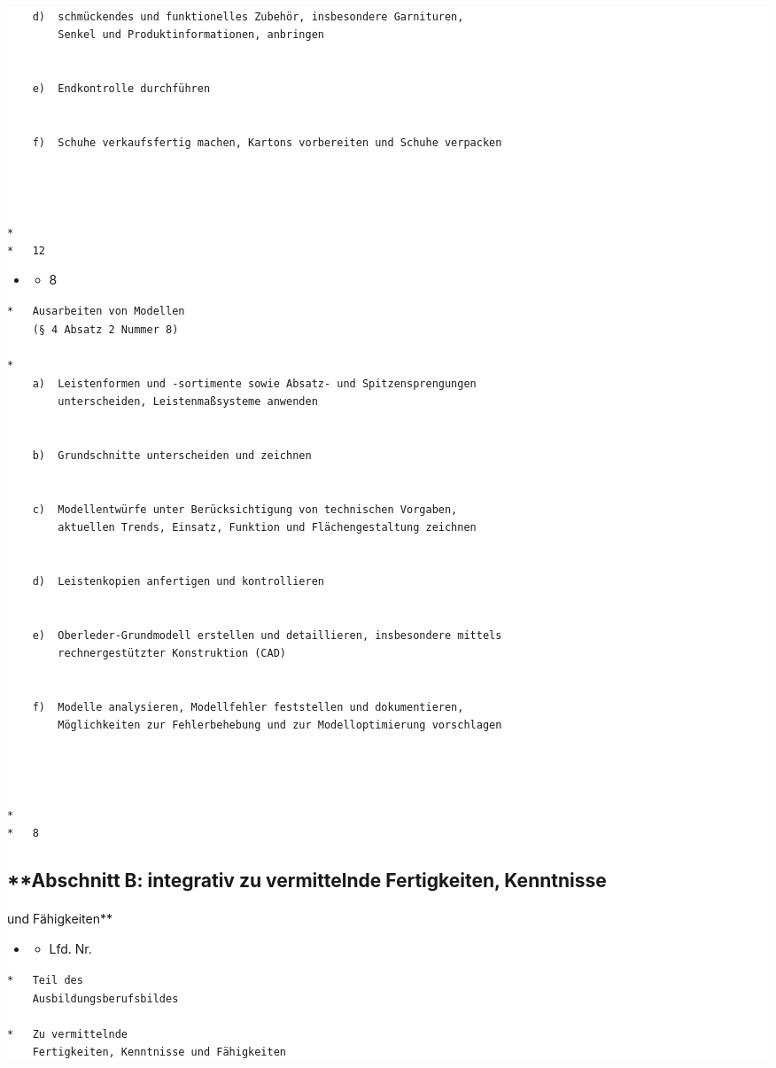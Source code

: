         d)  schmückendes und funktionelles Zubehör, insbesondere Garnituren,
            Senkel und Produktinformationen, anbringen


        e)  Endkontrolle durchführen


        f)  Schuhe verkaufsfertig machen, Kartons vorbereiten und Schuhe verpacken




    *
    *   12


*    *   8

    *   Ausarbeiten von Modellen
        (§ 4 Absatz 2 Nummer 8)

    *
        a)  Leistenformen und -sortimente sowie Absatz- und Spitzensprengungen
            unterscheiden, Leistenmaßsysteme anwenden


        b)  Grundschnitte unterscheiden und zeichnen


        c)  Modellentwürfe unter Berücksichtigung von technischen Vorgaben,
            aktuellen Trends, Einsatz, Funktion und Flächengestaltung zeichnen


        d)  Leistenkopien anfertigen und kontrollieren


        e)  Oberleder-Grundmodell erstellen und detaillieren, insbesondere mittels
            rechnergestützter Konstruktion (CAD)


        f)  Modelle analysieren, Modellfehler feststellen und dokumentieren,
            Möglichkeiten zur Fehlerbehebung und zur Modelloptimierung vorschlagen




    *
    *   8




## **Abschnitt B: integrativ zu vermittelnde Fertigkeiten, Kenntnisse
und Fähigkeiten**

*    *   Lfd.
        Nr.

    *   Teil des
        Ausbildungsberufsbildes

    *   Zu vermittelnde
        Fertigkeiten, Kenntnisse und Fähigkeiten
